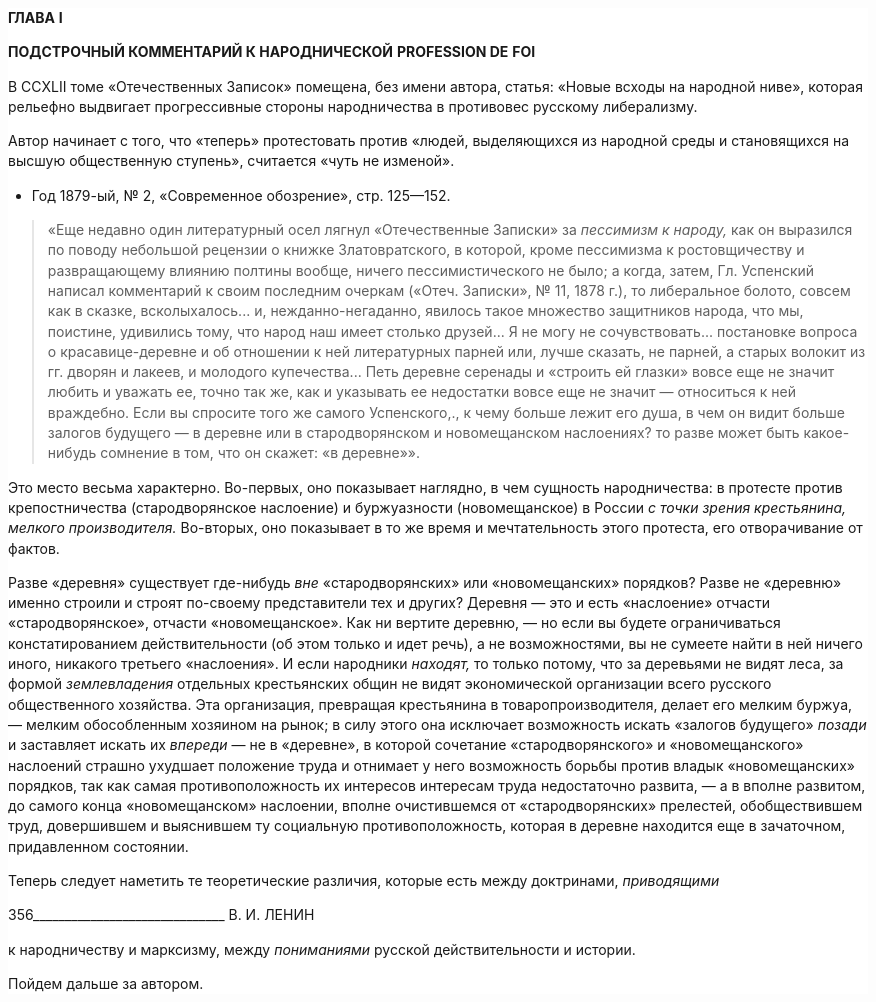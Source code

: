 **ГЛАВА** **I**

**ПОДСТРОЧНЫЙ КОММЕНТАРИЙ К НАРОДНИЧЕСКОЙ** **PROFESSION DE** **FOI**

В CCXLII томе «Отечественных Записок» помещена, без имени автора, статья: «Новые всходы на народной ниве», которая рельефно выдвигает прогрессивные сторо­ны народничества в противовес русскому либерализму.

Автор начинает с того, что «теперь» протестовать против «людей, выделяющихся из народной среды и становящихся на высшую общественную ступень», считается «чуть не изменой».

* Год 1879-ый, № 2, «Современное обозрение», стр. 125—152.

>«Еще недавно один литературный осел лягнул «Отечественные Записки» за _пессимизм к народу,_ как он выразился по поводу небольшой рецензии о книжке Златовратского, в которой, кроме пессимизма к ростовщичеству и развращающему влиянию полтины вообще, ничего пессимистического не было; а ко­гда, затем, Гл. Успенский написал комментарий к своим последним очеркам («Отеч. Записки», № 11, 1878 г.), то либеральное болото, совсем как в сказке, всколыхалось... и, нежданно-негаданно, явилось такое множество защитников народа, что мы, поистине, удивились тому, что народ наш имеет столько друзей... Я не могу не сочувствовать... постановке вопроса о красавице-деревне и об отношении к ней литературных парней или, лучше сказать, не парней, а старых волокит из гг. дворян и лакеев, и молодого купечества... Петь деревне серенады и «строить ей глазки» вовсе еще не значит любить и уважать ее, точно так же, как и указывать ее недостатки вовсе еще не значит — относиться к ней враждебно. Если вы спросите того же самого Успенского,., к чему больше лежит его душа, в чем он видит больше залогов будущего — в деревне или в стародворянском и новомещанском наслоениях? то разве может быть какое-нибудь сомнение в том, что он скажет: «в деревне»».

Это место весьма характерно. Во-первых, оно показывает наглядно, в чем сущность народничества: в протесте против крепостничества (стародворянское наслоение) и буржуазности (новомещанское) в России _с точки зрения крестьянина, мелкого произ­водителя._ Во-вторых, оно показывает в то же время и мечтательность этого протеста, его отворачивание от фактов.

Разве «деревня» существует где-нибудь _вне_ «стародворянских» или «новомещан­ских» порядков? Разве не «деревню» именно строили и строят по-своему представите­ли тех и других? Деревня — это и есть «наслоение» отчасти «стародворянское», отчас­ти «новомещанское». Как ни вертите деревню, — но если вы будете ограничиваться констатированием действительности (об этом только и идет речь), а не возможностями, вы не сумеете найти в ней ничего иного, никакого третьего «наслоения». И если народ­ники _находят,_ то только потому, что за деревьями не видят леса, за формой _землевла­дения_ отдельных крестьянских общин не видят экономической организации всего рус­ского общественного хозяйства. Эта организация, превращая крестьянина в товаропро­изводителя, делает его мелким буржуа, — мелким обособленным хозяином на рынок; в силу этого она исключает возможность искать «залогов будущего» _позади_ и заставляет искать их _впереди_ — не в «деревне», в которой сочетание «стародворянского» и «ново­мещанского» наслоений страшно ухудшает положение труда и отнимает у него воз­можность борьбы против владык «новомещанских» порядков, так как самая противо­положность их интересов интересам труда недостаточно развита, — а в вполне разви­том, до самого конца «новомещанском» наслоении, вполне очистившемся от «старо­дворянских» прелестей, обобществившем труд, довершившем и выяснившем ту соци­альную противоположность, которая в деревне находится еще в зачаточном, придав­ленном состоянии.

Теперь следует наметить те теоретические различия, которые есть между доктрина­ми, _приводящими_

  

356______________________________ В. И. ЛЕНИН

к народничеству и марксизму, между _пониманиями_ русской действительности и исто­рии.

Пойдем дальше за автором.

